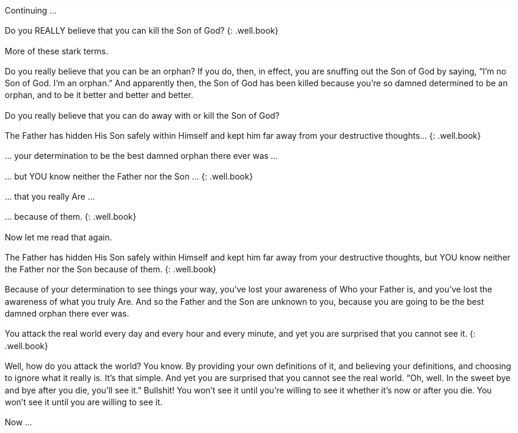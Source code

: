 Continuing &hellip;

Do you REALLY believe that you can kill the Son of God?
{: .well.book}

More of these stark terms.

Do you really believe that you can be an orphan? If you do, then, in
effect, you are snuffing out the Son of God by saying, &ldquo;I&rsquo;m
no Son of God. I&rsquo;m an orphan.&rdquo; And apparently then, the Son
of God has been killed because you&rsquo;re so damned determined to be
an orphan, and to be it better and better and better.

Do you really believe that you can do away with or kill the Son of God?

The Father has hidden His Son safely within Himself and kept him far
away from your destructive thoughts&hellip;
{: .well.book}

&hellip; your determination to be the best damned orphan there ever was
&hellip;

&hellip; but YOU know neither the Father nor the Son &hellip;
{: .well.book}

&hellip; that you really Are &hellip;

&hellip; because of them.
{: .well.book}

Now let me read that again.

The Father has hidden His Son safely within Himself and kept him far
away from your destructive thoughts, but YOU know neither the Father nor
the Son because of them.
{: .well.book}

Because of your determination to see things your way, you&rsquo;ve lost
your awareness of Who your Father is, and you&rsquo;ve lost the
awareness of what you truly Are. And so the Father and the Son are
unknown to you, because you are going to be the best damned orphan there
ever was.

You attack the real world every day and every hour and every minute, and
yet you are surprised that you cannot see it.
{: .well.book}

Well, how do you attack the world? You know. By providing your own
definitions of it, and believing your definitions, and choosing to
ignore what it really is. It&rsquo;s that simple. And yet you are
surprised that you cannot see the real world. &ldquo;Oh, well. In the
sweet bye and bye after you die, you&rsquo;ll see it.&rdquo; Bullshit!
You won&rsquo;t see it until you&rsquo;re willing to see it whether
it&rsquo;s now or after you die. You won&rsquo;t see it until you are
willing to see it.

Now &hellip;
